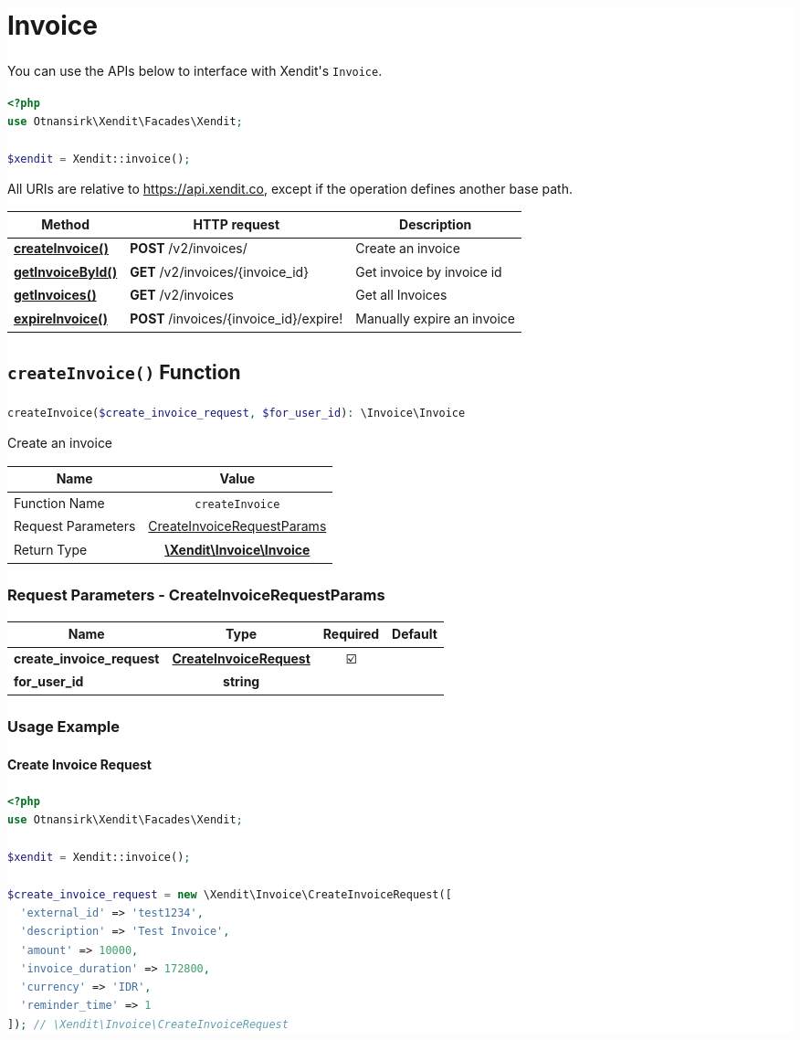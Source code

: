 # Invoice


You can use the APIs below to interface with Xendit's `Invoice`.

```php
<?php
use Otnansirk\Xendit\Facades\Xendit;

$xendit = Xendit::invoice();
```

All URIs are relative to https://api.xendit.co, except if the operation defines another base path.

| Method | HTTP request | Description |
| ------------- | ------------- | ------------- |
| [**createInvoice()**](InvoiceApi.md#createinvoice-function) | **POST** /v2/invoices/ | Create an invoice |
| [**getInvoiceById()**](InvoiceApi.md#getinvoicebyid-function) | **GET** /v2/invoices/{invoice_id} | Get invoice by invoice id |
| [**getInvoices()**](InvoiceApi.md#getinvoices-function) | **GET** /v2/invoices | Get all Invoices |
| [**expireInvoice()**](InvoiceApi.md#expireinvoice-function) | **POST** /invoices/{invoice_id}/expire! | Manually expire an invoice |


## `createInvoice()` Function

```php
createInvoice($create_invoice_request, $for_user_id): \Invoice\Invoice
```

Create an invoice

| Name          |    Value 	     |
|--------------------|:-------------:|
| Function Name | `createInvoice` |
| Request Parameters  |  [CreateInvoiceRequestParams](#request-parameters--CreateInvoiceRequestParams)	 |
| Return Type  |  [**\Xendit\Invoice\Invoice**](https://github.com/xendit/xendit-php/blob/master/docs/Invoice/Invoice.md) |

### Request Parameters - CreateInvoiceRequestParams

|Name | Type | Required |Default |
|-------------|:-------------:|:-------------:|-------------| 
| **create_invoice_request** | [**CreateInvoiceRequest**](https://github.com/xendit/xendit-php/blob/master/docs/Invoice/CreateInvoiceRequest.md) | ☑️ |  |
| **for_user_id** | **string** |  |  |

### Usage Example
#### Create Invoice Request

```php
<?php
use Otnansirk\Xendit\Facades\Xendit;

$xendit = Xendit::invoice();

$create_invoice_request = new \Xendit\Invoice\CreateInvoiceRequest([
  'external_id' => 'test1234',
  'description' => 'Test Invoice',
  'amount' => 10000,
  'invoice_duration' => 172800,
  'currency' => 'IDR',
  'reminder_time' => 1
]); // \Xendit\Invoice\CreateInvoiceRequest
```